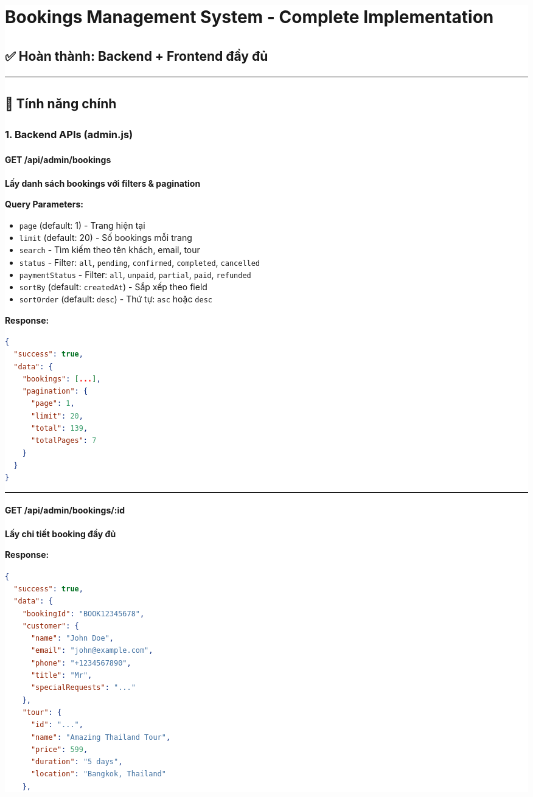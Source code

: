 # Bookings Management System - Complete Implementation

## ✅ Hoàn thành: Backend + Frontend đầy đủ

---

## 🎯 Tính năng chính

### 1. Backend APIs (admin.js)

#### GET /api/admin/bookings
**Lấy danh sách bookings với filters & pagination**

**Query Parameters:**
- `page` (default: 1) - Trang hiện tại
- `limit` (default: 20) - Số bookings mỗi trang
- `search` - Tìm kiếm theo tên khách, email, tour
- `status` - Filter: `all`, `pending`, `confirmed`, `completed`, `cancelled`
- `paymentStatus` - Filter: `all`, `unpaid`, `partial`, `paid`, `refunded`
- `sortBy` (default: `createdAt`) - Sắp xếp theo field
- `sortOrder` (default: `desc`) - Thứ tự: `asc` hoặc `desc`

**Response:**
```json
{
  "success": true,
  "data": {
    "bookings": [...],
    "pagination": {
      "page": 1,
      "limit": 20,
      "total": 139,
      "totalPages": 7
    }
  }
}
```

---

#### GET /api/admin/bookings/:id
**Lấy chi tiết booking đầy đủ**

**Response:**
```json
{
  "success": true,
  "data": {
    "bookingId": "BOOK12345678",
    "customer": {
      "name": "John Doe",
      "email": "john@example.com",
      "phone": "+1234567890",
      "title": "Mr",
      "specialRequests": "..."
    },
    "tour": {
      "id": "...",
      "name": "Amazing Thailand Tour",
      "price": 599,
      "duration": "5 days",
      "location": "Bangkok, Thailand"
    },
```